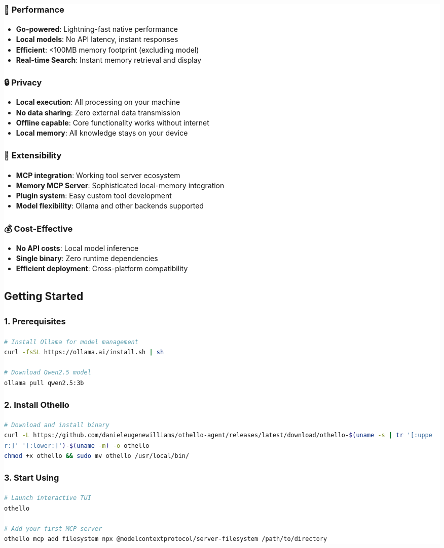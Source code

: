 ### 🚀 **Performance**
- **Go-powered**: Lightning-fast native performance
- **Local models**: No API latency, instant responses
- **Efficient**: <100MB memory footprint (excluding model)
- **Real-time Search**: Instant memory retrieval and display

### 🔒 **Privacy**
- **Local execution**: All processing on your machine
- **No data sharing**: Zero external data transmission
- **Offline capable**: Core functionality works without internet
- **Local memory**: All knowledge stays on your device

### 🔧 **Extensibility**
- **MCP integration**: Working tool server ecosystem
- **Memory MCP Server**: Sophisticated local-memory integration
- **Plugin system**: Easy custom tool development
- **Model flexibility**: Ollama and other backends supported

### 💰 **Cost-Effective**
- **No API costs**: Local model inference
- **Single binary**: Zero runtime dependencies
- **Efficient deployment**: Cross-platform compatibility

## Getting Started

### 1. Prerequisites
```bash
# Install Ollama for model management
curl -fsSL https://ollama.ai/install.sh | sh

# Download Qwen2.5 model
ollama pull qwen2.5:3b
```

### 2. Install Othello
```bash
# Download and install binary
curl -L https://github.com/danieleugenewilliams/othello-agent/releases/latest/download/othello-$(uname -s | tr '[:upper:]' '[:lower:]')-$(uname -m) -o othello
chmod +x othello && sudo mv othello /usr/local/bin/
```

### 3. Start Using
```bash
# Launch interactive TUI
othello

# Add your first MCP server
othello mcp add filesystem npx @modelcontextprotocol/server-filesystem /path/to/directory
```
